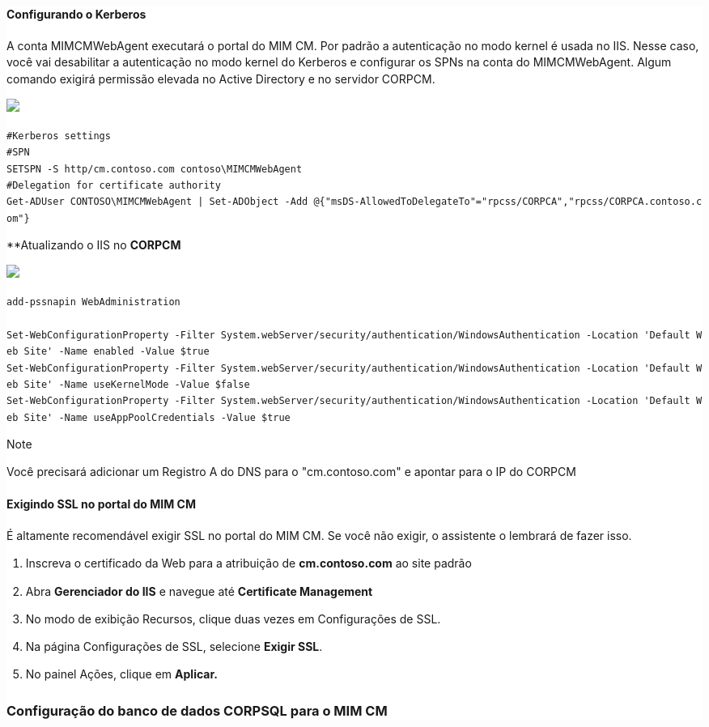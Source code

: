 #### <a name="configuring-kerberos"></a>Configurando o Kerberos

A conta MIMCMWebAgent executará o portal do MIM CM. Por padrão a autenticação no modo kernel é usada no IIS. Nesse caso, você vai desabilitar a autenticação no modo kernel do Kerberos e configurar os SPNs na conta do MIMCMWebAgent. Algum comando exigirá permissão elevada no Active Directory e no servidor CORPCM.

![](media/mim-cm-deploy/image020.png)

```
#Kerberos settings
#SPN
SETSPN -S http/cm.contoso.com contoso\MIMCMWebAgent
#Delegation for certificate authority
Get-ADUser CONTOSO\MIMCMWebAgent | Set-ADObject -Add @{"msDS-AllowedToDelegateTo"="rpcss/CORPCA","rpcss/CORPCA.contoso.com"}

```

**Atualizando o IIS no **CORPCM**


![](media/mim-cm-deploy/image022.png)

```
add-pssnapin WebAdministration

Set-WebConfigurationProperty -Filter System.webServer/security/authentication/WindowsAuthentication -Location 'Default Web Site' -Name enabled -Value $true
Set-WebConfigurationProperty -Filter System.webServer/security/authentication/WindowsAuthentication -Location 'Default Web Site' -Name useKernelMode -Value $false
Set-WebConfigurationProperty -Filter System.webServer/security/authentication/WindowsAuthentication -Location 'Default Web Site' -Name useAppPoolCredentials -Value $true

```


>[!NOTE]
Você precisará adicionar um Registro A do DNS para o "cm.contoso.com" e apontar para o IP do CORPCM

#### <a name="requiring-ssl-on-the-mim-cm-portal"></a>Exigindo SSL no portal do MIM CM

É altamente recomendável exigir SSL no portal do MIM CM. Se você não exigir, o assistente o lembrará de fazer isso.

1. Inscreva o certificado da Web para a atribuição de **cm.contoso.com** ao site padrão

2. Abra **Gerenciador do IIS** e navegue até **Certificate Management**

3. No modo de exibição Recursos, clique duas vezes em Configurações de SSL.

4. Na página Configurações de SSL, selecione **Exigir SSL**.

5. No painel Ações, clique em **Aplicar.**

### <a name="database-configuration-corpsql-for-mim-cm"></a>Configuração do banco de dados **CORPSQL** para o MIM CM
